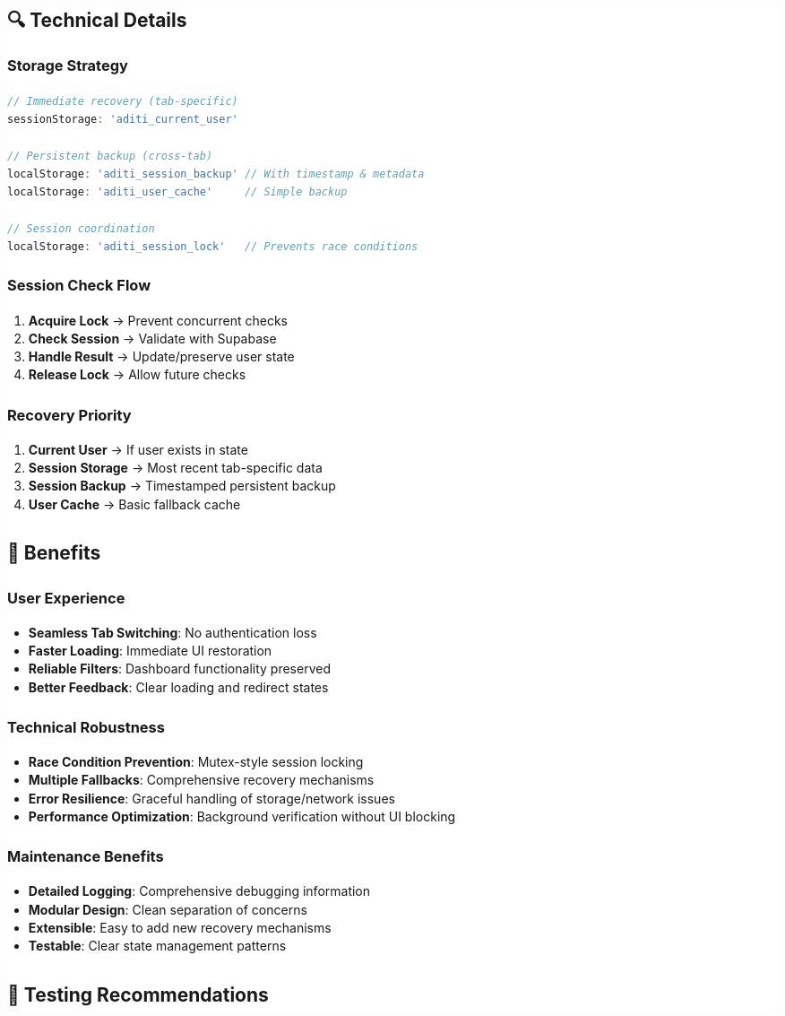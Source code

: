 ## 🔍 Technical Details

### **Storage Strategy**
```typescript
// Immediate recovery (tab-specific)
sessionStorage: 'aditi_current_user'

// Persistent backup (cross-tab)
localStorage: 'aditi_session_backup' // With timestamp & metadata
localStorage: 'aditi_user_cache'     // Simple backup

// Session coordination
localStorage: 'aditi_session_lock'   // Prevents race conditions
```

### **Session Check Flow**
1. **Acquire Lock** → Prevent concurrent checks
2. **Check Session** → Validate with Supabase
3. **Handle Result** → Update/preserve user state
4. **Release Lock** → Allow future checks

### **Recovery Priority**
1. **Current User** → If user exists in state
2. **Session Storage** → Most recent tab-specific data
3. **Session Backup** → Timestamped persistent backup
4. **User Cache** → Basic fallback cache

## 🚀 Benefits

### **User Experience**
- **Seamless Tab Switching**: No authentication loss
- **Faster Loading**: Immediate UI restoration
- **Reliable Filters**: Dashboard functionality preserved
- **Better Feedback**: Clear loading and redirect states

### **Technical Robustness**
- **Race Condition Prevention**: Mutex-style session locking
- **Multiple Fallbacks**: Comprehensive recovery mechanisms
- **Error Resilience**: Graceful handling of storage/network issues
- **Performance Optimization**: Background verification without UI blocking

### **Maintenance Benefits**
- **Detailed Logging**: Comprehensive debugging information
- **Modular Design**: Clean separation of concerns
- **Extensible**: Easy to add new recovery mechanisms
- **Testable**: Clear state management patterns

## 🧪 Testing Recommendations
